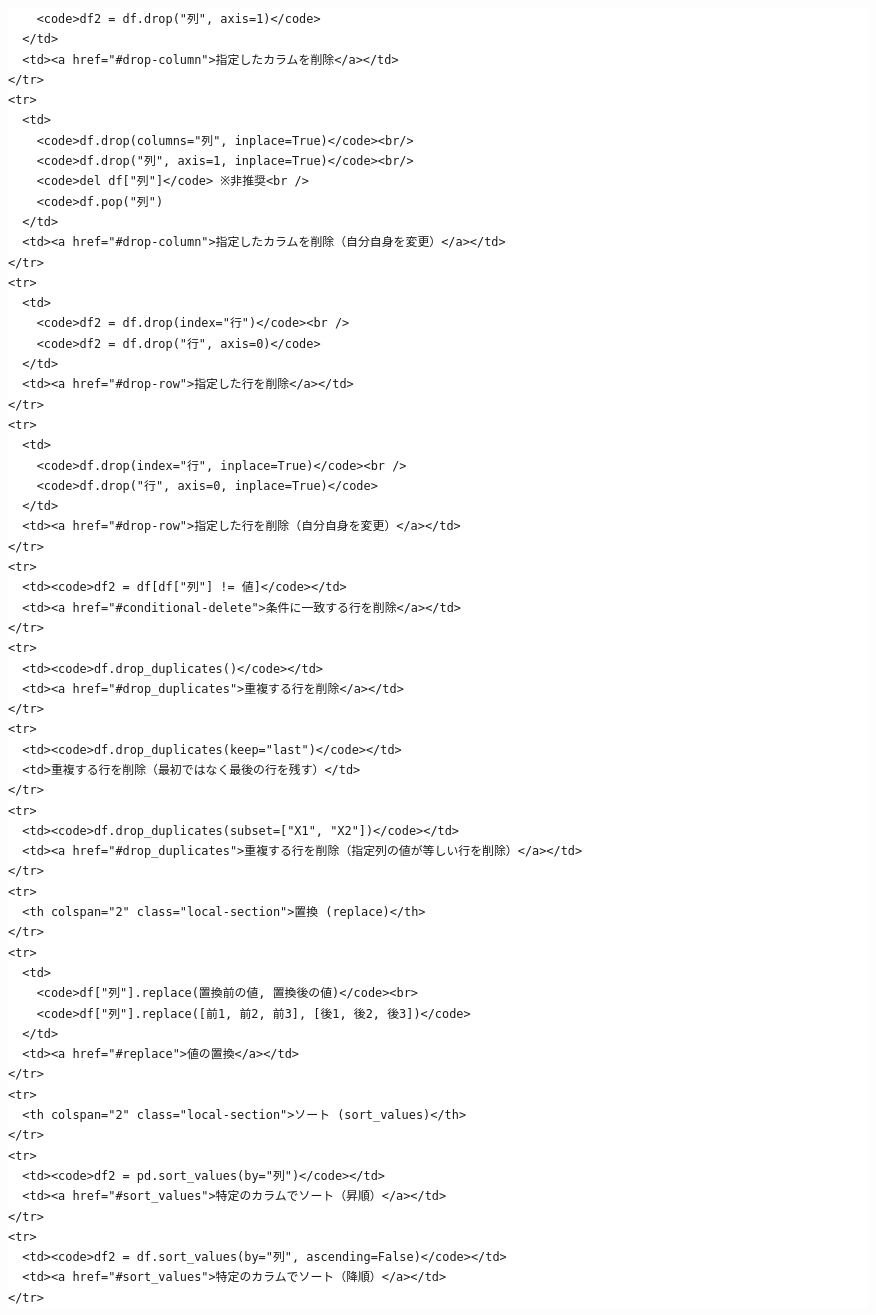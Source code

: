         <code>df2 = df.drop("列", axis=1)</code>
      </td>
      <td><a href="#drop-column">指定したカラムを削除</a></td>
    </tr>
    <tr>
      <td>
        <code>df.drop(columns="列", inplace=True)</code><br/>
        <code>df.drop("列", axis=1, inplace=True)</code><br/>
        <code>del df["列"]</code> ※非推奨<br />
        <code>df.pop("列")
      </td>
      <td><a href="#drop-column">指定したカラムを削除（自分自身を変更）</a></td>
    </tr>
    <tr>
      <td>
        <code>df2 = df.drop(index="行")</code><br />
        <code>df2 = df.drop("行", axis=0)</code>
      </td>
      <td><a href="#drop-row">指定した行を削除</a></td>
    </tr>
    <tr>
      <td>
        <code>df.drop(index="行", inplace=True)</code><br />
        <code>df.drop("行", axis=0, inplace=True)</code>
      </td>
      <td><a href="#drop-row">指定した行を削除（自分自身を変更）</a></td>
    </tr>
    <tr>
      <td><code>df2 = df[df["列"] != 値]</code></td>
      <td><a href="#conditional-delete">条件に一致する行を削除</a></td>
    </tr>
    <tr>
      <td><code>df.drop_duplicates()</code></td>
      <td><a href="#drop_duplicates">重複する行を削除</a></td>
    </tr>
    <tr>
      <td><code>df.drop_duplicates(keep="last")</code></td>
      <td>重複する行を削除（最初ではなく最後の行を残す）</td>
    </tr>
    <tr>
      <td><code>df.drop_duplicates(subset=["X1", "X2"])</code></td>
      <td><a href="#drop_duplicates">重複する行を削除（指定列の値が等しい行を削除）</a></td>
    </tr>
    <tr>
      <th colspan="2" class="local-section">置換 (replace)</th>
    </tr>
    <tr>
      <td>
        <code>df["列"].replace(置換前の値, 置換後の値)</code><br>
        <code>df["列"].replace([前1, 前2, 前3], [後1, 後2, 後3])</code>
      </td>
      <td><a href="#replace">値の置換</a></td>
    </tr>
    <tr>
      <th colspan="2" class="local-section">ソート (sort_values)</th>
    </tr>
    <tr>
      <td><code>df2 = pd.sort_values(by="列")</code></td>
      <td><a href="#sort_values">特定のカラムでソート（昇順）</a></td>
    </tr>
    <tr>
      <td><code>df2 = df.sort_values(by="列", ascending=False)</code></td>
      <td><a href="#sort_values">特定のカラムでソート（降順）</a></td>
    </tr>